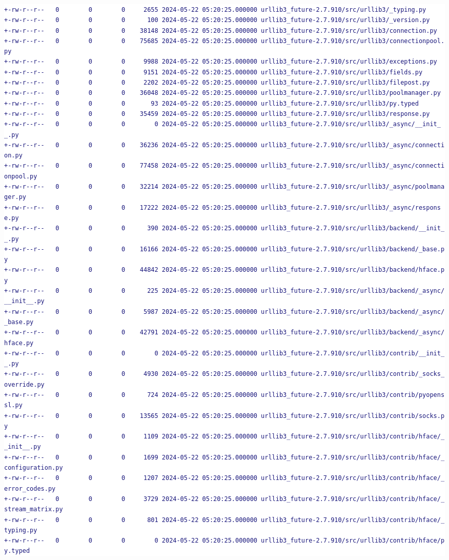 ```diff
+-rw-r--r--   0        0        0     2655 2024-05-22 05:20:25.000000 urllib3_future-2.7.910/src/urllib3/_typing.py
+-rw-r--r--   0        0        0      100 2024-05-22 05:20:25.000000 urllib3_future-2.7.910/src/urllib3/_version.py
+-rw-r--r--   0        0        0    38148 2024-05-22 05:20:25.000000 urllib3_future-2.7.910/src/urllib3/connection.py
+-rw-r--r--   0        0        0    75685 2024-05-22 05:20:25.000000 urllib3_future-2.7.910/src/urllib3/connectionpool.py
+-rw-r--r--   0        0        0     9988 2024-05-22 05:20:25.000000 urllib3_future-2.7.910/src/urllib3/exceptions.py
+-rw-r--r--   0        0        0     9151 2024-05-22 05:20:25.000000 urllib3_future-2.7.910/src/urllib3/fields.py
+-rw-r--r--   0        0        0     2202 2024-05-22 05:20:25.000000 urllib3_future-2.7.910/src/urllib3/filepost.py
+-rw-r--r--   0        0        0    36048 2024-05-22 05:20:25.000000 urllib3_future-2.7.910/src/urllib3/poolmanager.py
+-rw-r--r--   0        0        0       93 2024-05-22 05:20:25.000000 urllib3_future-2.7.910/src/urllib3/py.typed
+-rw-r--r--   0        0        0    35459 2024-05-22 05:20:25.000000 urllib3_future-2.7.910/src/urllib3/response.py
+-rw-r--r--   0        0        0        0 2024-05-22 05:20:25.000000 urllib3_future-2.7.910/src/urllib3/_async/__init__.py
+-rw-r--r--   0        0        0    36236 2024-05-22 05:20:25.000000 urllib3_future-2.7.910/src/urllib3/_async/connection.py
+-rw-r--r--   0        0        0    77458 2024-05-22 05:20:25.000000 urllib3_future-2.7.910/src/urllib3/_async/connectionpool.py
+-rw-r--r--   0        0        0    32214 2024-05-22 05:20:25.000000 urllib3_future-2.7.910/src/urllib3/_async/poolmanager.py
+-rw-r--r--   0        0        0    17222 2024-05-22 05:20:25.000000 urllib3_future-2.7.910/src/urllib3/_async/response.py
+-rw-r--r--   0        0        0      390 2024-05-22 05:20:25.000000 urllib3_future-2.7.910/src/urllib3/backend/__init__.py
+-rw-r--r--   0        0        0    16166 2024-05-22 05:20:25.000000 urllib3_future-2.7.910/src/urllib3/backend/_base.py
+-rw-r--r--   0        0        0    44842 2024-05-22 05:20:25.000000 urllib3_future-2.7.910/src/urllib3/backend/hface.py
+-rw-r--r--   0        0        0      225 2024-05-22 05:20:25.000000 urllib3_future-2.7.910/src/urllib3/backend/_async/__init__.py
+-rw-r--r--   0        0        0     5987 2024-05-22 05:20:25.000000 urllib3_future-2.7.910/src/urllib3/backend/_async/_base.py
+-rw-r--r--   0        0        0    42791 2024-05-22 05:20:25.000000 urllib3_future-2.7.910/src/urllib3/backend/_async/hface.py
+-rw-r--r--   0        0        0        0 2024-05-22 05:20:25.000000 urllib3_future-2.7.910/src/urllib3/contrib/__init__.py
+-rw-r--r--   0        0        0     4930 2024-05-22 05:20:25.000000 urllib3_future-2.7.910/src/urllib3/contrib/_socks_override.py
+-rw-r--r--   0        0        0      724 2024-05-22 05:20:25.000000 urllib3_future-2.7.910/src/urllib3/contrib/pyopenssl.py
+-rw-r--r--   0        0        0    13565 2024-05-22 05:20:25.000000 urllib3_future-2.7.910/src/urllib3/contrib/socks.py
+-rw-r--r--   0        0        0     1109 2024-05-22 05:20:25.000000 urllib3_future-2.7.910/src/urllib3/contrib/hface/__init__.py
+-rw-r--r--   0        0        0     1699 2024-05-22 05:20:25.000000 urllib3_future-2.7.910/src/urllib3/contrib/hface/_configuration.py
+-rw-r--r--   0        0        0     1207 2024-05-22 05:20:25.000000 urllib3_future-2.7.910/src/urllib3/contrib/hface/_error_codes.py
+-rw-r--r--   0        0        0     3729 2024-05-22 05:20:25.000000 urllib3_future-2.7.910/src/urllib3/contrib/hface/_stream_matrix.py
+-rw-r--r--   0        0        0      801 2024-05-22 05:20:25.000000 urllib3_future-2.7.910/src/urllib3/contrib/hface/_typing.py
+-rw-r--r--   0        0        0        0 2024-05-22 05:20:25.000000 urllib3_future-2.7.910/src/urllib3/contrib/hface/py.typed
```